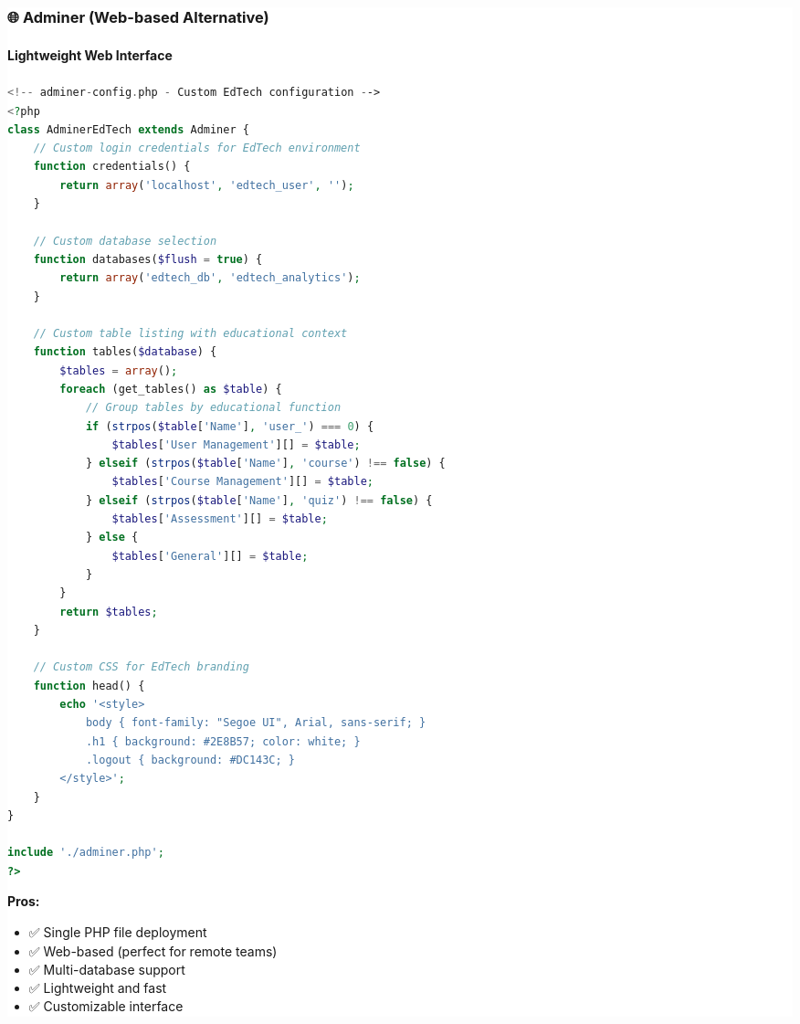 ### 🌐 Adminer (Web-based Alternative)

#### Lightweight Web Interface
```php
<!-- adminer-config.php - Custom EdTech configuration -->
<?php
class AdminerEdTech extends Adminer {
    // Custom login credentials for EdTech environment
    function credentials() {
        return array('localhost', 'edtech_user', '');
    }
    
    // Custom database selection
    function databases($flush = true) {
        return array('edtech_db', 'edtech_analytics');
    }
    
    // Custom table listing with educational context
    function tables($database) {
        $tables = array();
        foreach (get_tables() as $table) {
            // Group tables by educational function
            if (strpos($table['Name'], 'user_') === 0) {
                $tables['User Management'][] = $table;
            } elseif (strpos($table['Name'], 'course') !== false) {
                $tables['Course Management'][] = $table;
            } elseif (strpos($table['Name'], 'quiz') !== false) {
                $tables['Assessment'][] = $table;
            } else {
                $tables['General'][] = $table;
            }
        }
        return $tables;
    }
    
    // Custom CSS for EdTech branding
    function head() {
        echo '<style>
            body { font-family: "Segoe UI", Arial, sans-serif; }
            .h1 { background: #2E8B57; color: white; }
            .logout { background: #DC143C; }
        </style>';
    }
}

include './adminer.php';
?>
```

**Pros:**
- ✅ Single PHP file deployment
- ✅ Web-based (perfect for remote teams)
- ✅ Multi-database support
- ✅ Lightweight and fast
- ✅ Customizable interface
